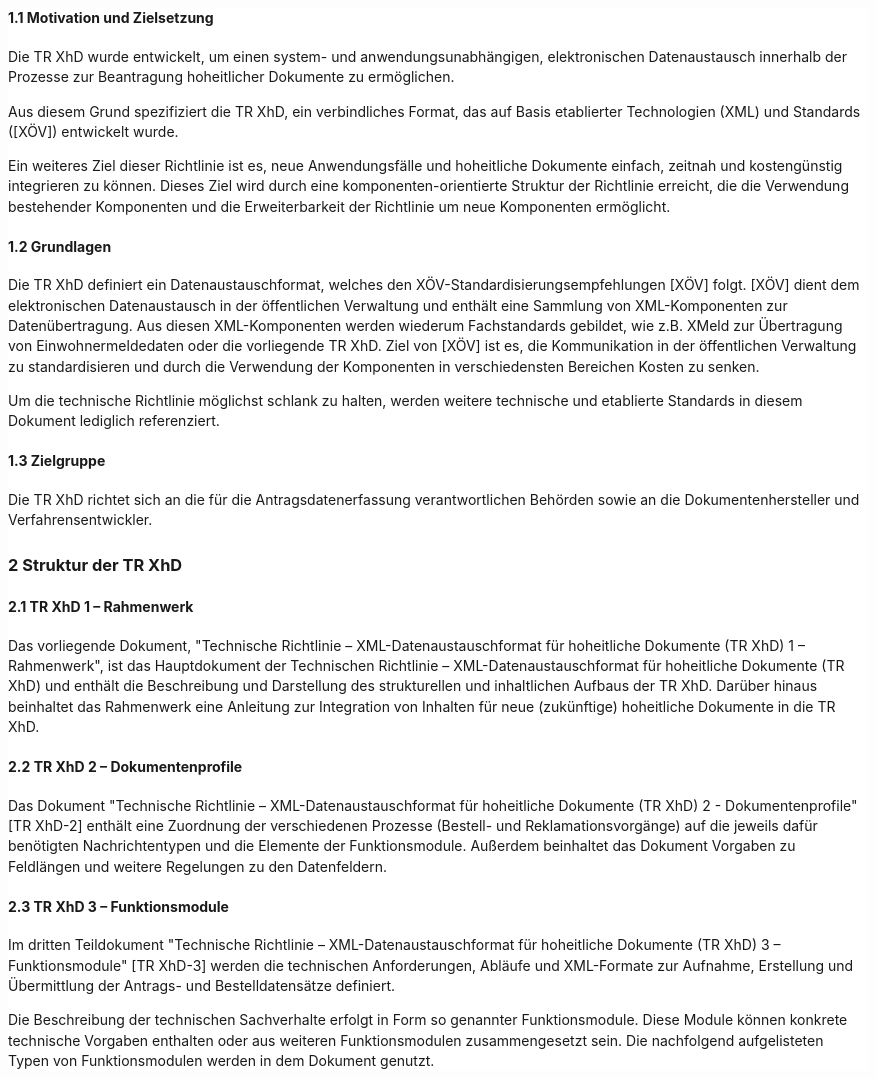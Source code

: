 #### 1.1 Motivation und Zielsetzung

Die TR XhD wurde entwickelt, um einen system- und anwendungsunabhängigen, elektronischen Datenaustausch innerhalb der Prozesse zur Beantragung hoheitlicher Dokumente zu ermöglichen.

Aus diesem Grund spezifiziert die TR XhD, ein verbindliches Format, das auf Basis etablierter Technologien (XML) und Standards ([XÖV]) entwickelt wurde.

Ein weiteres Ziel dieser Richtlinie ist es, neue Anwendungsfälle und hoheitliche Dokumente einfach, zeitnah und kostengünstig integrieren zu können. Dieses Ziel wird durch eine komponenten-orientierte Struktur der Richtlinie erreicht, die die Verwendung bestehender Komponenten und die Erweiterbarkeit der Richtlinie um neue Komponenten ermöglicht.

#### 1.2 Grundlagen

Die TR XhD definiert ein Datenaustauschformat, welches den XÖV-Standardisierungsempfehlungen [XÖV] folgt. [XÖV] dient dem elektronischen Datenaustausch in der öffentlichen Verwaltung und enthält eine Sammlung von XML-Komponenten zur Datenübertragung. Aus diesen XML-Komponenten werden wiederum Fachstandards gebildet, wie z.B. XMeld zur Übertragung von Einwohnermeldedaten oder die vorliegende TR XhD. Ziel von [XÖV] ist es, die Kommunikation in der öffentlichen Verwaltung zu standardisieren und durch die Verwendung der Komponenten in verschiedensten Bereichen Kosten zu senken.

Um die technische Richtlinie möglichst schlank zu halten, werden weitere technische und etablierte Standards in diesem Dokument lediglich referenziert.

#### 1.3 Zielgruppe

Die TR XhD richtet sich an die für die Antragsdatenerfassung verantwortlichen Behörden sowie an die Dokumentenhersteller und Verfahrensentwickler.

### 2 Struktur der TR XhD

#### 2.1 TR XhD 1 – Rahmenwerk

Das vorliegende Dokument, "Technische Richtlinie – XML-Datenaustauschformat für hoheitliche Dokumente (TR XhD) 1 – Rahmenwerk", ist das Hauptdokument der Technischen Richtlinie – XML-Datenaustauschformat für hoheitliche Dokumente (TR XhD) und enthält die Beschreibung und Darstellung des strukturellen und inhaltlichen Aufbaus der TR XhD. Darüber hinaus beinhaltet das Rahmenwerk eine Anleitung zur Integration von Inhalten für neue (zukünftige) hoheitliche Dokumente in die TR XhD.

#### 2.2 TR XhD 2 – Dokumentenprofile

Das Dokument "Technische Richtlinie – XML-Datenaustauschformat für hoheitliche Dokumente (TR XhD) 2 - Dokumentenprofile" [TR XhD-2] enthält eine Zuordnung der verschiedenen Prozesse (Bestell- und Reklamationsvorgänge) auf die jeweils dafür benötigten Nachrichtentypen und die Elemente der Funktionsmodule. Außerdem beinhaltet das Dokument Vorgaben zu Feldlängen und weitere Regelungen zu den Datenfeldern.

#### 2.3 TR XhD 3 – Funktionsmodule

Im dritten Teildokument "Technische Richtlinie – XML-Datenaustauschformat für hoheitliche Dokumente (TR XhD) 3 – Funktionsmodule" [TR XhD-3] werden die technischen Anforderungen, Abläufe und XML-Formate zur Aufnahme, Erstellung und Übermittlung der Antrags- und Bestelldatensätze definiert.

Die Beschreibung der technischen Sachverhalte erfolgt in Form so genannter Funktionsmodule. Diese Module können konkrete technische Vorgaben enthalten oder aus weiteren Funktionsmodulen zusammengesetzt sein. Die nachfolgend aufgelisteten Typen von Funktionsmodulen werden in dem Dokument genutzt.
